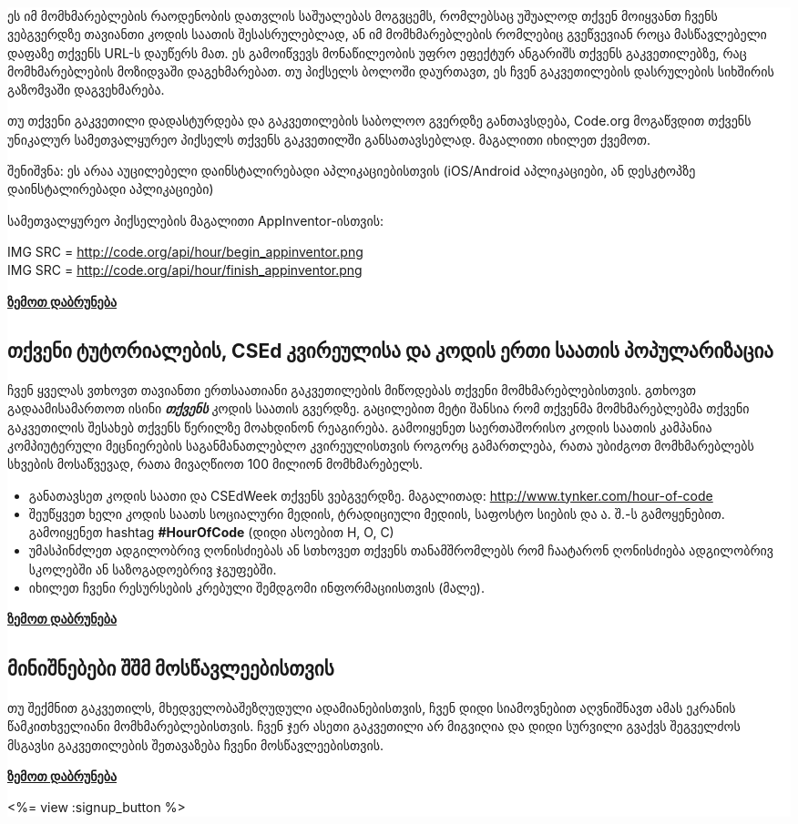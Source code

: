 ეს იმ მომხმარებლების რაოდენობის დათვლის საშუალებას მოგვცემს, რომლებსაც უშუალოდ თქვენ მოიყვანთ ჩვენს ვებგვერდზე თავიანთი კოდის საათის შესასრულებლად, ან იმ მომხმარებლების რომლებიც გვეწვევიან როცა მასწავლებელი დაფაზე თქვენს URL-ს დაუწერს მათ. ეს გამოიწვევს მონაწილეობის უფრო ეფექტურ ანგარიშს თქვენს გაკვეთილებზე, რაც მომხმარებლების მოზიდვაში დაგეხმარებათ. თუ პიქსელს ბოლოში დაურთავთ, ეს ჩვენ გაკვეთილების დასრულების სიხშირის გაზომვაში დაგვეხმარება.

თუ თქვენი გაკვეთილი დადასტურდება და გაკვეთილების საბოლოო გვერდზე განთავსდება, Code.org მოგაწვდით თქვენს უნიკალურ სამეთვალყურეო პიქსელს თქვენს გაკვეთილში განსათავსებლად. მაგალითი იხილეთ ქვემოთ.

შენიშვნა: ეს არაა აუცილებელი დაინსტალირებადი აპლიკაციებისთვის (iOS/Android აპლიკაციები, ან დესკტოპზე დაინსტალირებადი აპლიკაციები)

სამეთვალყურეო პიქსელების მაგალითი AppInventor-ისთვის:

IMG SRC = <http://code.org/api/hour/begin_appinventor.png>   
IMG SRC = <http://code.org/api/hour/finish_appinventor.png>

[**ზემოთ დაბრუნება**](#top)

<a id="promote"></a>

## თქვენი ტუტორიალების, CSEd კვირეულისა და კოდის ერთი საათის პოპულარიზაცია

ჩვენ ყველას ვთხოვთ თავიანთი ერთსაათიანი გაკვეთილების მიწოდებას თქვენი მომხმარებლებისთვის. გთხოვთ გადაამისამართოთ ისინი ***თქვენს*** კოდის საათის გვერდზე. გაცილებით მეტი შანსია რომ თქვენმა მომხმარებლებმა თქვენი გაკვეთილის შესახებ თქვენს წერილზე მოახდინონ რეაგირება. გამოიყენეთ საერთაშორისო კოდის საათის კამპანია კომპიუტერული მეცნიერების საგანმანათლებლო კვირეულისთვის როგორც გამართლება, რათა უბიძგოთ მომხმარებლებს სხვების მოსაწვევად, რათა მივაღწიოთ 100 მილიონ მომხმარებელს.

  * განათავსეთ კოდის საათი და CSEdWeek თქვენს ვებგვერდზე. მაგალითად: <http://www.tynker.com/hour-of-code>
  * შეუწყვეთ ხელი კოდის საათს სოციალური მედიის, ტრადიციული მედიის, საფოსტო სიების და ა. შ.-ს გამოყენებით. გამოიყენეთ hashtag **#HourOfCode** (დიდი ასოებით H, O, C)
  * უმასპინძლეთ ადგილობრივ ღონისძიებას ან სთხოვეთ თქვენს თანამშრომლებს რომ ჩაატარონ ღონისძიება ადგილობრივ სკოლებში ან საზოგადოებრივ ჯგუფებში.
  * იხილეთ ჩვენი რესურსების კრებული შემდგომი ინფორმაციისთვის (მალე).

[**ზემოთ დაბრუნება**](#top)

<a id="disabilities"></a>

## მინიშნებები შშმ მოსწავლეებისთვის

თუ შექმნით გაკვეთილს, მხედველობაშეზღუდული ადამიანებისთვის, ჩვენ დიდი სიამოვნებით აღვნიშნავთ ამას ეკრანის წამკითხველიანი მომხმარებლებისთვის. ჩვენ ჯერ ასეთი გაკვეთილი არ მიგვიღია და დიდი სურვილი გვაქვს შეგველძოს მსგავსი გაკვეთილების შეთავაზება ჩვენი მოსწავლეებისთვის.

[**ზემოთ დაბრუნება**](#top)

<%= view :signup_button %>
